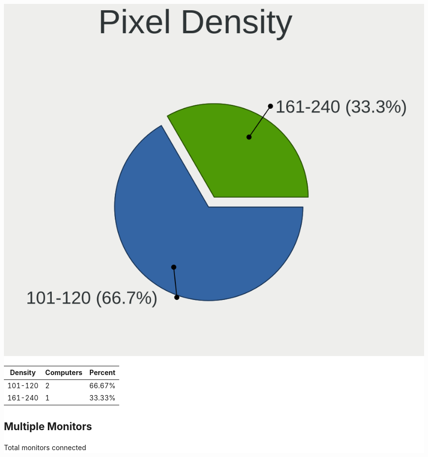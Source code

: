 ![Pixel Density](./images/pie_chart/mon_density.svg)


| Density | Computers | Percent |
|---------|-----------|---------|
| 101-120 | 2         | 66.67%  |
| 161-240 | 1         | 33.33%  |

Multiple Monitors
-----------------

Total monitors connected
